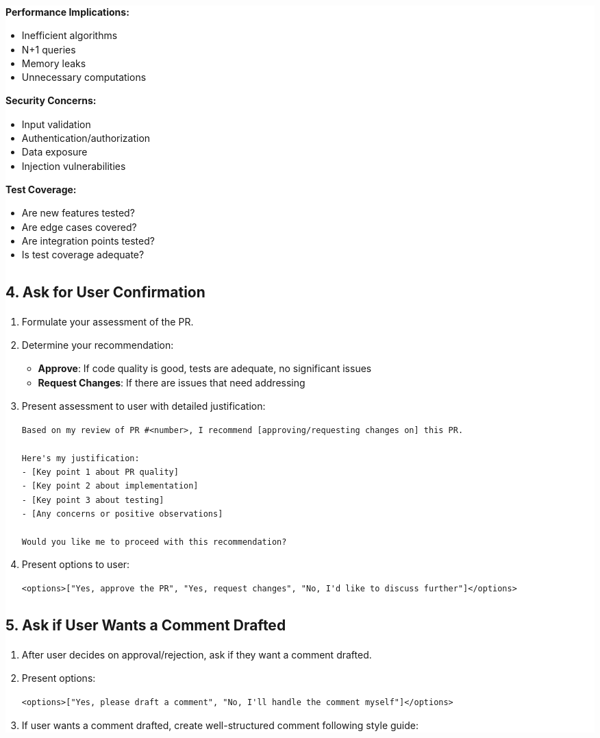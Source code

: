 **Performance Implications:**
- Inefficient algorithms
- N+1 queries
- Memory leaks
- Unnecessary computations

**Security Concerns:**
- Input validation
- Authentication/authorization
- Data exposure
- Injection vulnerabilities

**Test Coverage:**
- Are new features tested?
- Are edge cases covered?
- Are integration points tested?
- Is test coverage adequate?

## 4. Ask for User Confirmation

1. Formulate your assessment of the PR.

2. Determine your recommendation:
   - **Approve**: If code quality is good, tests are adequate, no significant issues
   - **Request Changes**: If there are issues that need addressing

3. Present assessment to user with detailed justification:
   ```
   Based on my review of PR #<number>, I recommend [approving/requesting changes on] this PR.
   
   Here's my justification:
   - [Key point 1 about PR quality]
   - [Key point 2 about implementation]
   - [Key point 3 about testing]
   - [Any concerns or positive observations]
   
   Would you like me to proceed with this recommendation?
   ```

4. Present options to user:
   ```
   <options>["Yes, approve the PR", "Yes, request changes", "No, I'd like to discuss further"]</options>
   ```

## 5. Ask if User Wants a Comment Drafted

1. After user decides on approval/rejection, ask if they want a comment drafted.

2. Present options:
   ```
   <options>["Yes, please draft a comment", "No, I'll handle the comment myself"]</options>
   ```

3. If user wants a comment drafted, create well-structured comment following style guide:
